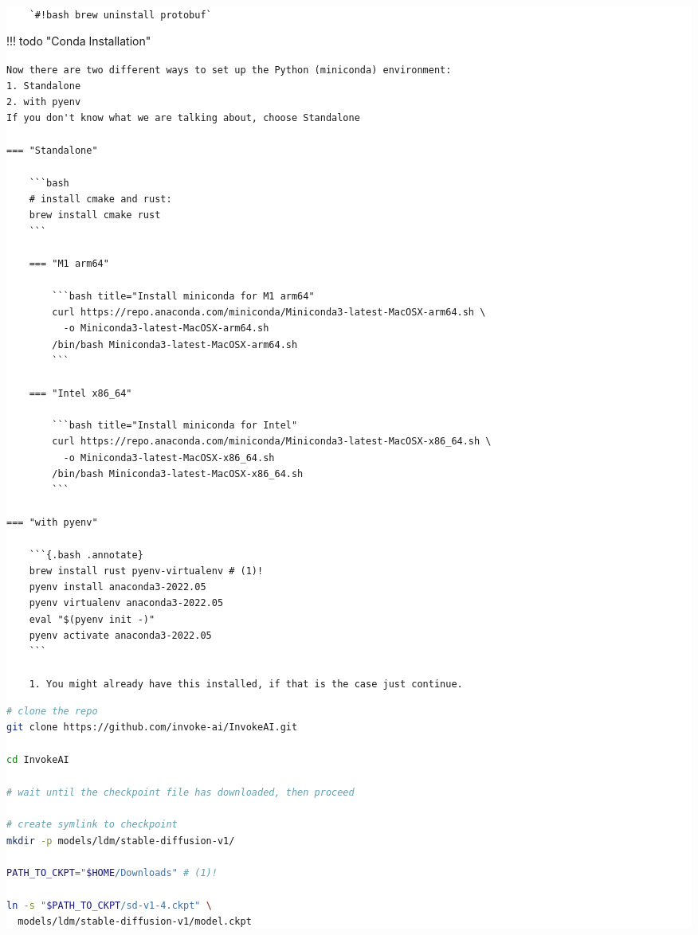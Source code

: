         `#!bash brew uninstall protobuf`

!!! todo "Conda Installation"

    Now there are two different ways to set up the Python (miniconda) environment:
    1. Standalone
    2. with pyenv
    If you don't know what we are talking about, choose Standalone

    === "Standalone"

        ```bash
        # install cmake and rust:
        brew install cmake rust
        ```

        === "M1 arm64"

            ```bash title="Install miniconda for M1 arm64"
            curl https://repo.anaconda.com/miniconda/Miniconda3-latest-MacOSX-arm64.sh \
              -o Miniconda3-latest-MacOSX-arm64.sh
            /bin/bash Miniconda3-latest-MacOSX-arm64.sh
            ```

        === "Intel x86_64"

            ```bash title="Install miniconda for Intel"
            curl https://repo.anaconda.com/miniconda/Miniconda3-latest-MacOSX-x86_64.sh \
              -o Miniconda3-latest-MacOSX-x86_64.sh
            /bin/bash Miniconda3-latest-MacOSX-x86_64.sh
            ```

    === "with pyenv"

        ```{.bash .annotate}
        brew install rust pyenv-virtualenv # (1)!
        pyenv install anaconda3-2022.05
        pyenv virtualenv anaconda3-2022.05
        eval "$(pyenv init -)"
        pyenv activate anaconda3-2022.05
        ```
        
        1. You might already have this installed, if that is the case just continue.

```{.bash .annotate title="local repo setup"}
# clone the repo
git clone https://github.com/invoke-ai/InvokeAI.git

cd InvokeAI

# wait until the checkpoint file has downloaded, then proceed

# create symlink to checkpoint
mkdir -p models/ldm/stable-diffusion-v1/

PATH_TO_CKPT="$HOME/Downloads" # (1)!

ln -s "$PATH_TO_CKPT/sd-v1-4.ckpt" \
  models/ldm/stable-diffusion-v1/model.ckpt
```
